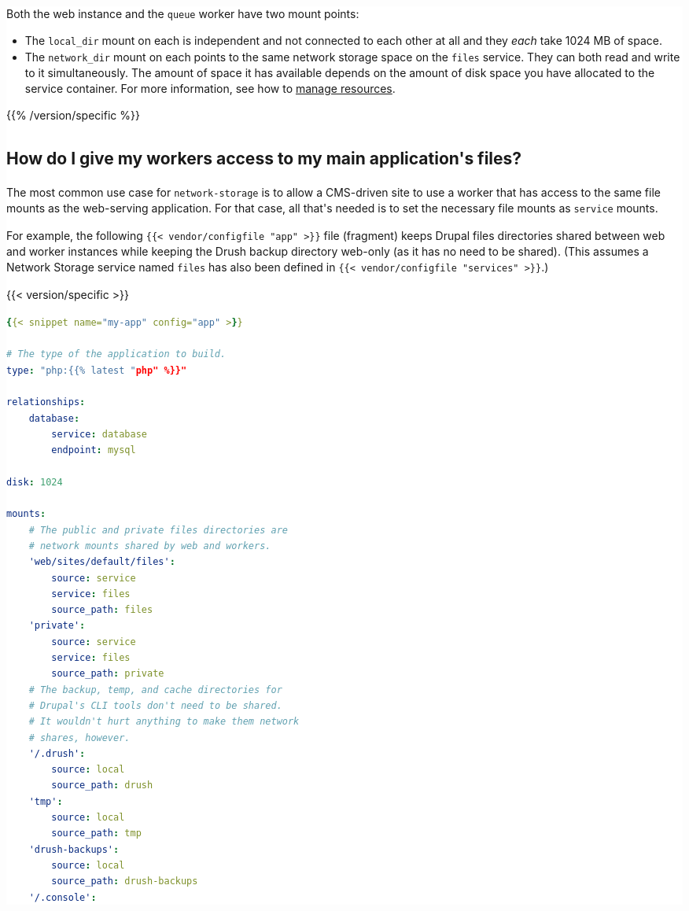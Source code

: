 
Both the web instance and the `queue` worker have two mount points:

- The `local_dir` mount on each is independent and not connected to each other at all
  and they *each* take 1024 MB of space.
- The `network_dir` mount on each points to the same network storage space on the `files` service.
  They can both read and write to it simultaneously.
  The amount of space it has available depends on the amount of disk space you have allocated
  to the service container. For more information, see how to [manage resources](/manage-resources.md).

{{% /version/specific %}}

## How do I give my workers access to my main application's files?

The most common use case for `network-storage` is to allow a CMS-driven site to use a worker that has access to the same file mounts as the web-serving application.
For that case, all that's needed is to set the necessary file mounts as `service` mounts.

For example, the following `{{< vendor/configfile "app" >}}` file (fragment) keeps Drupal files directories shared between web and worker instances while keeping the Drush backup directory web-only (as it has no need to be shared).
(This assumes a Network Storage service named `files` has also been defined in `{{< vendor/configfile "services" >}}`.)

{{< version/specific >}}


```yaml {configFile="app"}
{{< snippet name="my-app" config="app" >}}

# The type of the application to build.
type: "php:{{% latest "php" %}}"

relationships:
    database:
        service: database
        endpoint: mysql

disk: 1024

mounts:
    # The public and private files directories are
    # network mounts shared by web and workers.
    'web/sites/default/files':
        source: service
        service: files
        source_path: files
    'private':
        source: service
        service: files
        source_path: private
    # The backup, temp, and cache directories for
    # Drupal's CLI tools don't need to be shared.
    # It wouldn't hurt anything to make them network
    # shares, however.
    '/.drush':
        source: local
        source_path: drush
    'tmp':
        source: local
        source_path: tmp
    'drush-backups':
        source: local
        source_path: drush-backups
    '/.console':
```